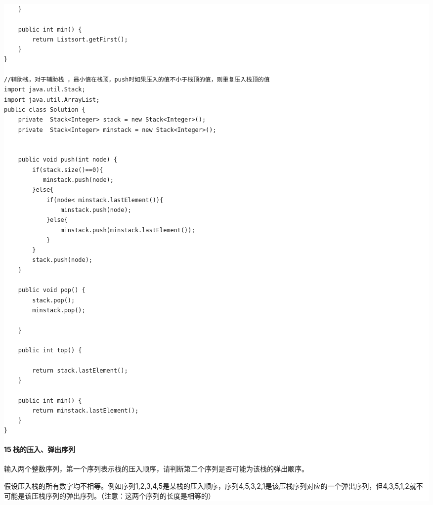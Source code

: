 ```
    }
    
    public int min() {
        return Listsort.getFirst();
    }
}

//辅助栈，对于辅助栈 ，最小值在栈顶，push时如果压入的值不小于栈顶的值，则重复压入栈顶的值
import java.util.Stack;
import java.util.ArrayList;
public class Solution {
    private  Stack<Integer> stack = new Stack<Integer>();
    private  Stack<Integer> minstack = new Stack<Integer>();
   
  
    public void push(int node) {
        if(stack.size()==0){
           minstack.push(node);
        }else{
            if(node< minstack.lastElement()){
                minstack.push(node);
            }else{
                minstack.push(minstack.lastElement());
            }
        }
        stack.push(node);
    }
    
    public void pop() {
        stack.pop();
        minstack.pop();
        
    }
    
    public int top() {
        
        return stack.lastElement();
    }
    
    public int min() {
        return minstack.lastElement();
    }
}
```

#### 15 **栈的压入、弹出序列**

输入两个整数序列，第一个序列表示栈的压入顺序，请判断第二个序列是否可能为该栈的弹出顺序。

假设压入栈的所有数字均不相等。例如序列1,2,3,4,5是某栈的压入顺序，序列4,5,3,2,1是该压栈序列对应的一个弹出序列，但4,3,5,1,2就不可能是该压栈序列的弹出序列。（注意：这两个序列的长度是相等的）

